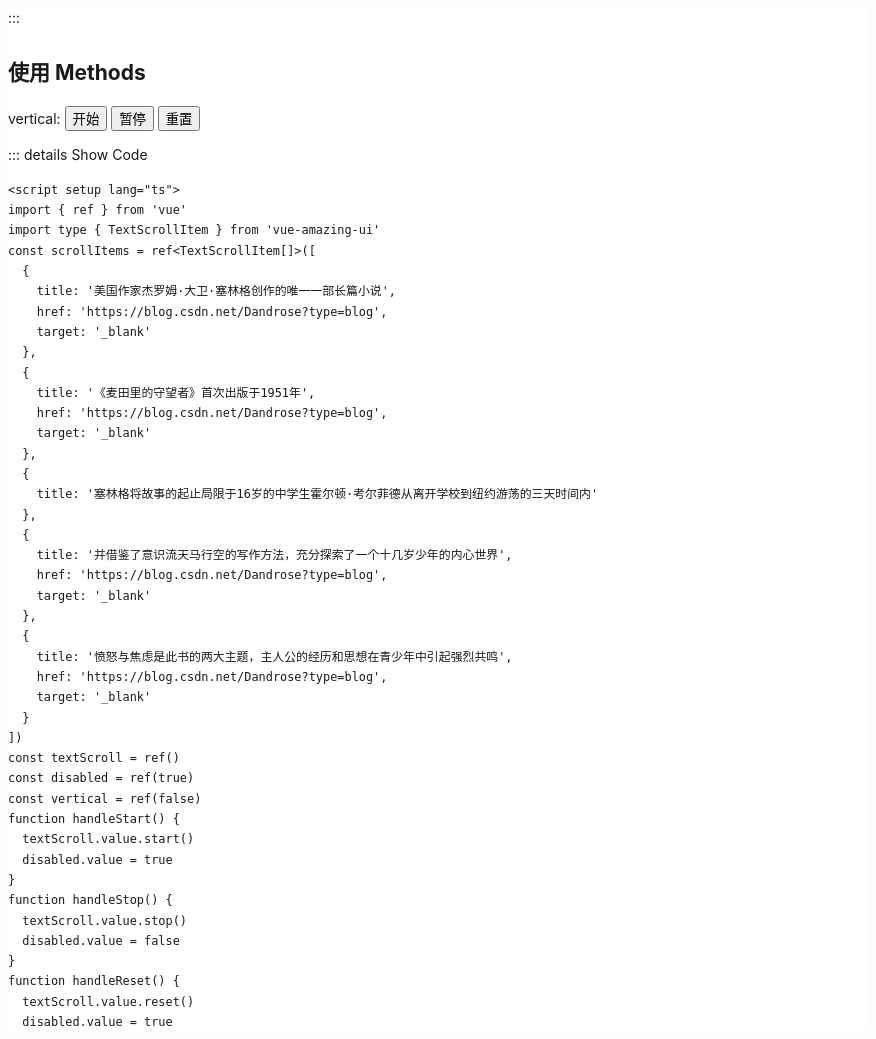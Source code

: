 :::

## 使用 Methods

<Flex vertical>
  <Space vertical>
    <Space align="center">
      vertical:
      <Switch v-model="vertical" />
    </Space>
    <Space>
      <Button type="primary" :disabled="disabled" @click="handleStart">开始</Button>
      <Button @click="handleStop">暂停</Button>
      <Button type="primary" ghost @click="handleReset">重置</Button>
    </Space>
  </Space>
  <TextScroll ref="textScroll" :vertical="vertical" :items="scrollItems" @click="onClick" />
</Flex>

::: details Show Code

```vue
<script setup lang="ts">
import { ref } from 'vue'
import type { TextScrollItem } from 'vue-amazing-ui'
const scrollItems = ref<TextScrollItem[]>([
  {
    title: '美国作家杰罗姆·大卫·塞林格创作的唯一一部长篇小说',
    href: 'https://blog.csdn.net/Dandrose?type=blog',
    target: '_blank'
  },
  {
    title: '《麦田里的守望者》首次出版于1951年',
    href: 'https://blog.csdn.net/Dandrose?type=blog',
    target: '_blank'
  },
  {
    title: '塞林格将故事的起止局限于16岁的中学生霍尔顿·考尔菲德从离开学校到纽约游荡的三天时间内'
  },
  {
    title: '并借鉴了意识流天马行空的写作方法，充分探索了一个十几岁少年的内心世界',
    href: 'https://blog.csdn.net/Dandrose?type=blog',
    target: '_blank'
  },
  {
    title: '愤怒与焦虑是此书的两大主题，主人公的经历和思想在青少年中引起强烈共鸣',
    href: 'https://blog.csdn.net/Dandrose?type=blog',
    target: '_blank'
  }
])
const textScroll = ref()
const disabled = ref(true)
const vertical = ref(false)
function handleStart() {
  textScroll.value.start()
  disabled.value = true
}
function handleStop() {
  textScroll.value.stop()
  disabled.value = false
}
function handleReset() {
  textScroll.value.reset()
  disabled.value = true
```